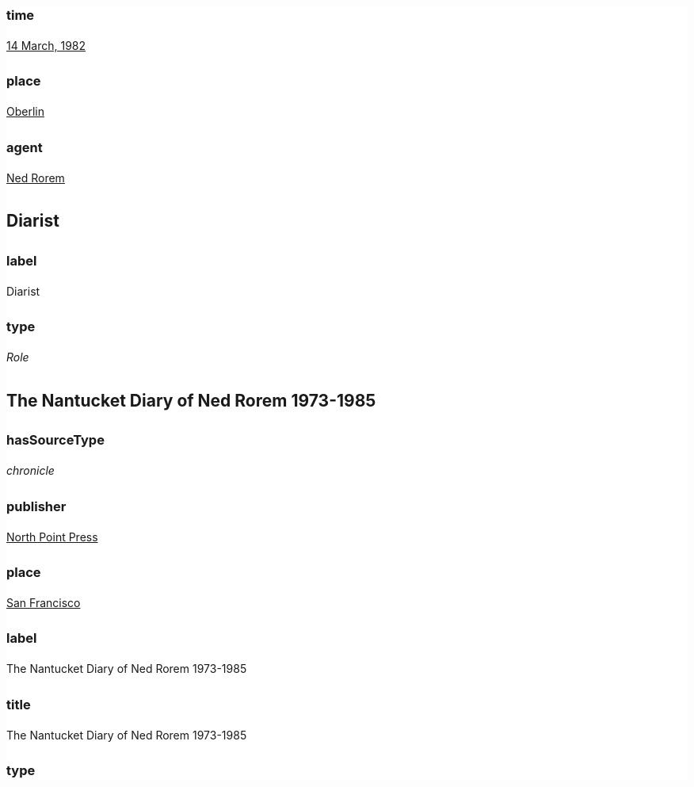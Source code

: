 ### time


[14 March, 1982](#14-March-1982)

### place


[Oberlin](#Oberlin)

### agent


[Ned Rorem](#Ned-Rorem)

## Diarist

### label


Diarist

### type


*Role*

## The Nantucket Diary of Ned Rorem 1973-1985

### hasSourceType


*chronicle*

### publisher


[North Point Press](#North-Point-Press)

### place


[San Francisco](#San-Francisco)

### label


The Nantucket Diary of Ned Rorem 1973-1985

### title


The Nantucket Diary of Ned Rorem 1973-1985

### type
